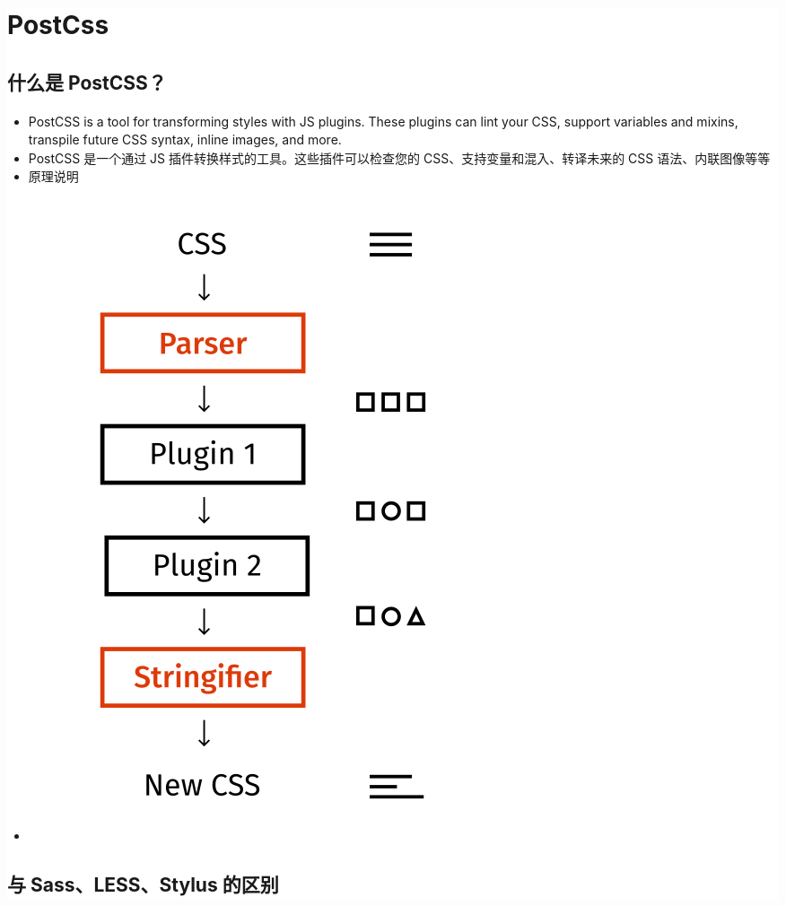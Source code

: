 # PostCss

## 什么是 PostCSS？

- PostCSS is a tool for transforming styles with JS plugins. These plugins can lint your CSS, support variables and mixins, transpile future CSS syntax, inline images, and more.
- PostCSS 是一个通过 JS 插件转换样式的工具。这些插件可以检查您的 CSS、支持变量和混入、转译未来的 CSS 语法、内联图像等等
- 原理说明
- ![postcss_principle](./imgs/postcss_principle.webp)

## 与 Sass、LESS、Stylus 的区别
